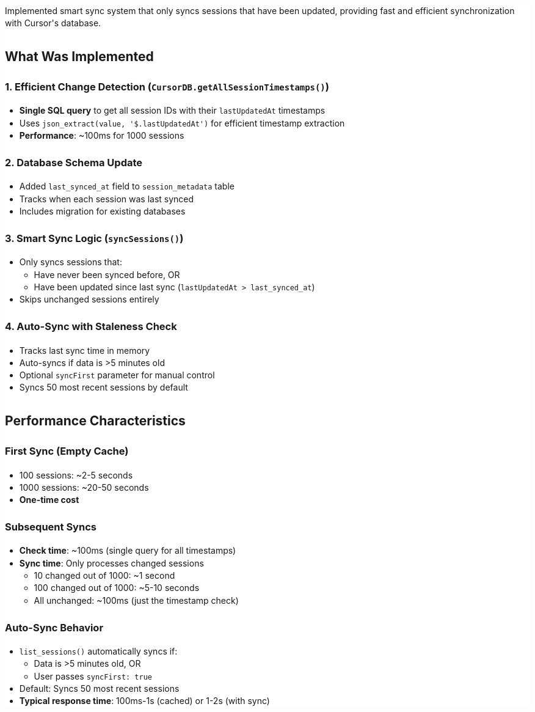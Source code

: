 Implemented smart sync system that only syncs sessions that have been updated, providing fast and efficient synchronization with Cursor's database.

## What Was Implemented

### 1. Efficient Change Detection (`CursorDB.getAllSessionTimestamps()`)
- **Single SQL query** to get all session IDs with their `lastUpdatedAt` timestamps
- Uses `json_extract(value, '$.lastUpdatedAt')` for efficient timestamp extraction
- **Performance**: ~100ms for 1000 sessions

### 2. Database Schema Update
- Added `last_synced_at` field to `session_metadata` table
- Tracks when each session was last synced
- Includes migration for existing databases

### 3. Smart Sync Logic (`syncSessions()`)
- Only syncs sessions that:
  - Have never been synced before, OR
  - Have been updated since last sync (`lastUpdatedAt > last_synced_at`)
- Skips unchanged sessions entirely

### 4. Auto-Sync with Staleness Check
- Tracks last sync time in memory
- Auto-syncs if data is >5 minutes old
- Optional `syncFirst` parameter for manual control
- Syncs 50 most recent sessions by default

## Performance Characteristics

### First Sync (Empty Cache)
- 100 sessions: ~2-5 seconds
- 1000 sessions: ~20-50 seconds
- **One-time cost**

### Subsequent Syncs
- **Check time**: ~100ms (single query for all timestamps)
- **Sync time**: Only processes changed sessions
  - 10 changed out of 1000: ~1 second
  - 100 changed out of 1000: ~5-10 seconds
  - All unchanged: ~100ms (just the timestamp check)

### Auto-Sync Behavior
- `list_sessions()` automatically syncs if:
  - Data is >5 minutes old, OR
  - User passes `syncFirst: true`
- Default: Syncs 50 most recent sessions
- **Typical response time**: 100ms-1s (cached) or 1-2s (with sync)
